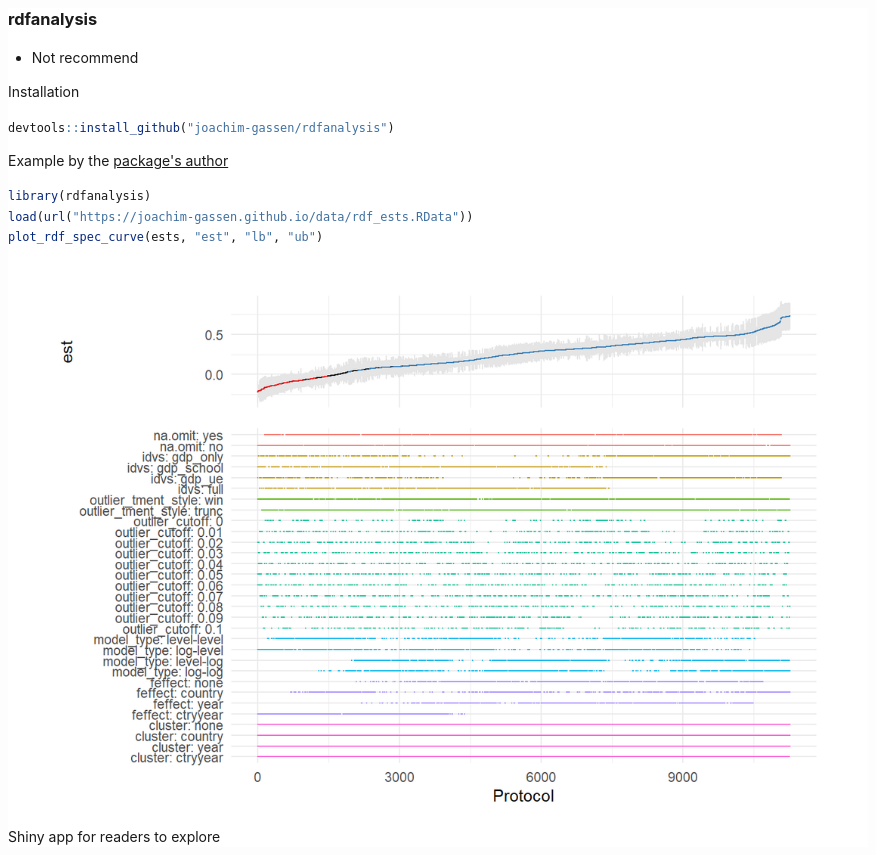 ### rdfanalysis

-   Not recommend

Installation


```r
devtools::install_github("joachim-gassen/rdfanalysis")
```

Example by the [package's author](https://joachim-gassen.github.io/rdfanalysis/)


```r
library(rdfanalysis)
load(url("https://joachim-gassen.github.io/data/rdf_ests.RData"))
plot_rdf_spec_curve(ests, "est", "lb", "ub") 
```

<img src="38-sensitivity-robustness_files/figure-html/unnamed-chunk-10-1.png" width="90%" style="display: block; margin: auto;" />

Shiny app for readers to explore

